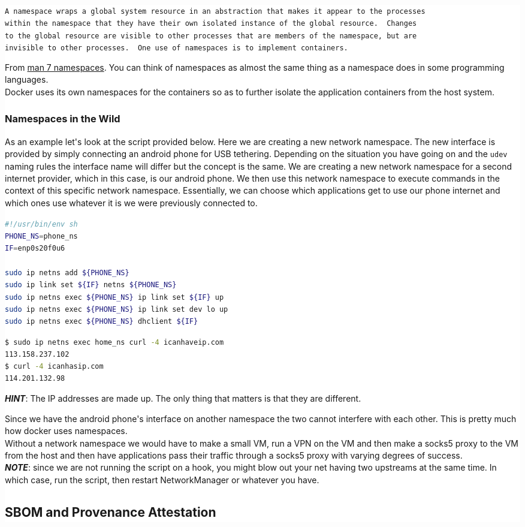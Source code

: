 ```
A namespace wraps a global system resource in an abstraction that makes it appear to the processes
within the namespace that they have their own isolated instance of the global resource.  Changes
to the global resource are visible to other processes that are members of the namespace, but are
invisible to other processes.  One use of namespaces is to implement containers.
```

From [man 7 namespaces](https://manpages.debian.org/bookworm/manpages/namespaces.7.en.html).
You can think of namespaces as almost the same thing as a namespace does in some programming languages.<br/>
Docker uses its own namespaces for the containers so as to further isolate the application containers from the host system.<br/>

### Namespaces in the Wild

As an example let's look at the script provided below. Here we are creating a new network namespace. The new interface is provided by simply connecting an android phone for USB tethering. Depending on the situation you have going on and the `udev` naming rules the interface name will differ but the concept is the same. We are creating a new network namespace for a second internet provider, which in this case, is our android phone. We then use this network namespace to execute commands in the context of this specific network namespace. Essentially, we can choose which applications get to use our phone internet and which ones use whatever it is we were previously connected to.<br/>

```sh
#!/usr/bin/env sh
PHONE_NS=phone_ns
IF=enp0s20f0u6

sudo ip netns add ${PHONE_NS}
sudo ip link set ${IF} netns ${PHONE_NS}
sudo ip netns exec ${PHONE_NS} ip link set ${IF} up
sudo ip netns exec ${PHONE_NS} ip link set dev lo up
sudo ip netns exec ${PHONE_NS} dhclient ${IF}
```

```sh
$ sudo ip netns exec home_ns curl -4 icanhaveip.com
113.158.237.102
$ curl -4 icanhasip.com
114.201.132.98
```

**_HINT_**: The IP addresses are made up. The only thing that matters is that they are different.<br/>

Since we have the android phone's interface on another namespace the two cannot interfere with each other. This is pretty much how docker uses namespaces.<br/>
Without a network namespace we would have to make a small VM, run a VPN on the VM and then make a socks5 proxy to the VM from the host and then have applications pass their traffic through a socks5 proxy with varying degrees of success.<br/>
**_NOTE_**: since we are not running the script on a hook, you might blow out your net having two upstreams at the same time. In which case, run the script, then restart NetworkManager or whatever you have.

## SBOM and Provenance Attestation
